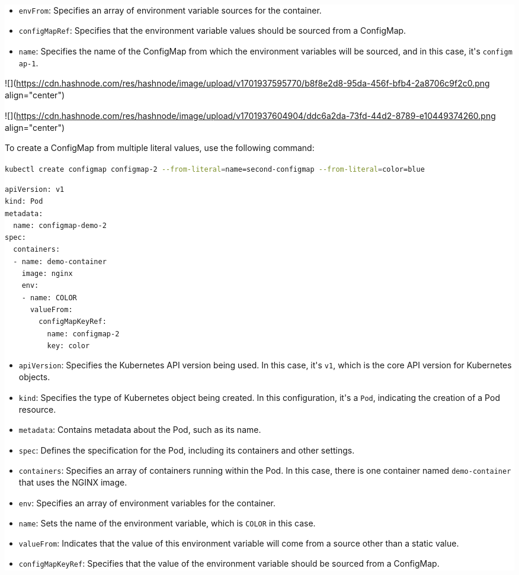 * `envFrom`: Specifies an array of environment variable sources for the container.
    
* `configMapRef`: Specifies that the environment variable values should be sourced from a ConfigMap.
    
* `name`: Specifies the name of the ConfigMap from which the environment variables will be sourced, and in this case, it's `configmap-1`.
    

![](https://cdn.hashnode.com/res/hashnode/image/upload/v1701937595770/b8f8e2d8-95da-456f-bfb4-2a8706c9f2c0.png align="center")

![](https://cdn.hashnode.com/res/hashnode/image/upload/v1701937604904/ddc6a2da-73fd-44d2-8789-e10449374260.png align="center")

To create a ConfigMap from multiple literal values, use the following command:

```bash
kubectl create configmap configmap-2 --from-literal=name=second-configmap --from-literal=color=blue
```

```bash
apiVersion: v1
kind: Pod
metadata:
  name: configmap-demo-2
spec:
  containers:
  - name: demo-container
    image: nginx
    env:
    - name: COLOR
      valueFrom:   
        configMapKeyRef:   
          name: configmap-2
          key: color
```

* `apiVersion`: Specifies the Kubernetes API version being used. In this case, it's `v1`, which is the core API version for Kubernetes objects.
    
* `kind`: Specifies the type of Kubernetes object being created. In this configuration, it's a `Pod`, indicating the creation of a Pod resource.
    
* `metadata`: Contains metadata about the Pod, such as its name.
    
* `spec`: Defines the specification for the Pod, including its containers and other settings.
    
* `containers`: Specifies an array of containers running within the Pod. In this case, there is one container named `demo-container` that uses the NGINX image.
    
* `env`: Specifies an array of environment variables for the container.
    
* `name`: Sets the name of the environment variable, which is `COLOR` in this case.
    
* `valueFrom`: Indicates that the value of this environment variable will come from a source other than a static value.
    
* `configMapKeyRef`: Specifies that the value of the environment variable should be sourced from a ConfigMap.
    